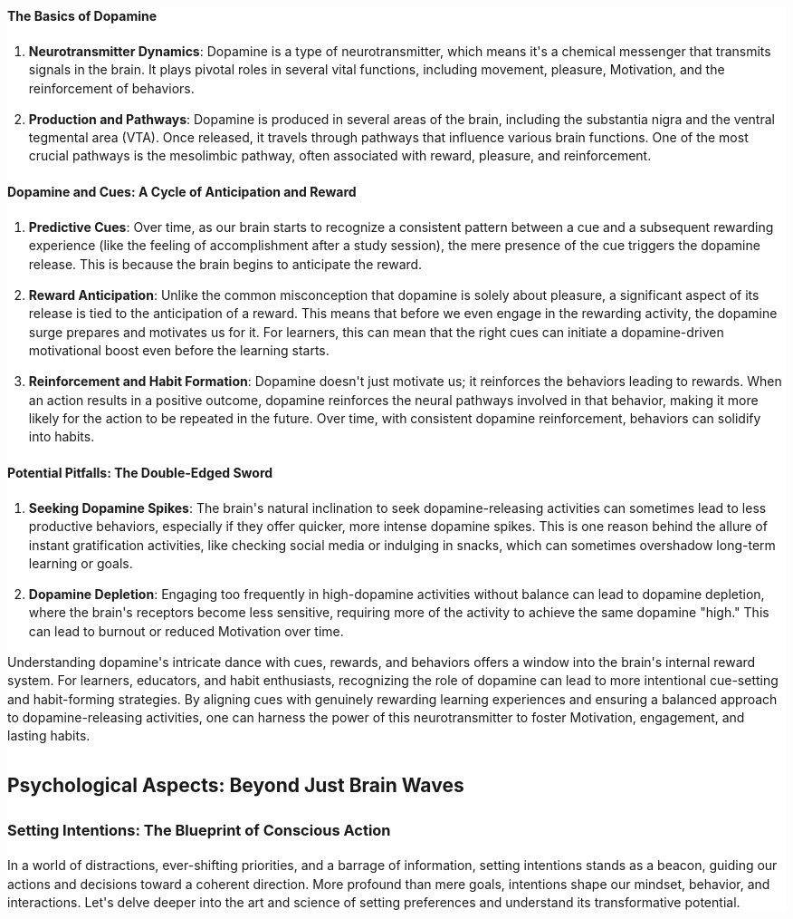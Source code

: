 #### The Basics of Dopamine

1. **Neurotransmitter Dynamics**: Dopamine is a type of neurotransmitter, which means it's a chemical messenger that transmits signals in the brain. It plays pivotal roles in several vital functions, including movement, pleasure, Motivation, and the reinforcement of behaviors.

2. **Production and Pathways**: Dopamine is produced in several areas of the brain, including the substantia nigra and the ventral tegmental area (VTA). Once released, it travels through pathways that influence various brain functions. One of the most crucial pathways is the mesolimbic pathway, often associated with reward, pleasure, and reinforcement.

#### Dopamine and Cues: A Cycle of Anticipation and Reward

1. **Predictive Cues**: Over time, as our brain starts to recognize a consistent pattern between a cue and a subsequent rewarding experience (like the feeling of accomplishment after a study session), the mere presence of the cue triggers the dopamine release. This is because the brain begins to anticipate the reward.

2. **Reward Anticipation**: Unlike the common misconception that dopamine is solely about pleasure, a significant aspect of its release is tied to the anticipation of a reward. This means that before we even engage in the rewarding activity, the dopamine surge prepares and motivates us for it. For learners, this can mean that the right cues can initiate a dopamine-driven motivational boost even before the learning starts.

3. **Reinforcement and Habit Formation**: Dopamine doesn't just motivate us; it reinforces the behaviors leading to rewards. When an action results in a positive outcome, dopamine reinforces the neural pathways involved in that behavior, making it more likely for the action to be repeated in the future. Over time, with consistent dopamine reinforcement, behaviors can solidify into habits.

#### Potential Pitfalls: The Double-Edged Sword

1. **Seeking Dopamine Spikes**: The brain's natural inclination to seek dopamine-releasing activities can sometimes lead to less productive behaviors, especially if they offer quicker, more intense dopamine spikes. This is one reason behind the allure of instant gratification activities, like checking social media or indulging in snacks, which can sometimes overshadow long-term learning or goals.

2. **Dopamine Depletion**: Engaging too frequently in high-dopamine activities without balance can lead to dopamine depletion, where the brain's receptors become less sensitive, requiring more of the activity to achieve the same dopamine "high." This can lead to burnout or reduced Motivation over time.

Understanding dopamine's intricate dance with cues, rewards, and behaviors offers a window into the brain's internal reward system. For learners, educators, and habit enthusiasts, recognizing the role of dopamine can lead to more intentional cue-setting and habit-forming strategies. By aligning cues with genuinely rewarding learning experiences and ensuring a balanced approach to dopamine-releasing activities, one can harness the power of this neurotransmitter to foster Motivation, engagement, and lasting habits.

## Psychological Aspects: Beyond Just Brain Waves

### Setting Intentions: The Blueprint of Conscious Action

In a world of distractions, ever-shifting priorities, and a barrage of information, setting intentions stands as a beacon, guiding our actions and decisions toward a coherent direction. More profound than mere goals, intentions shape our mindset, behavior, and interactions. Let's delve deeper into the art and science of setting preferences and understand its transformative potential.

